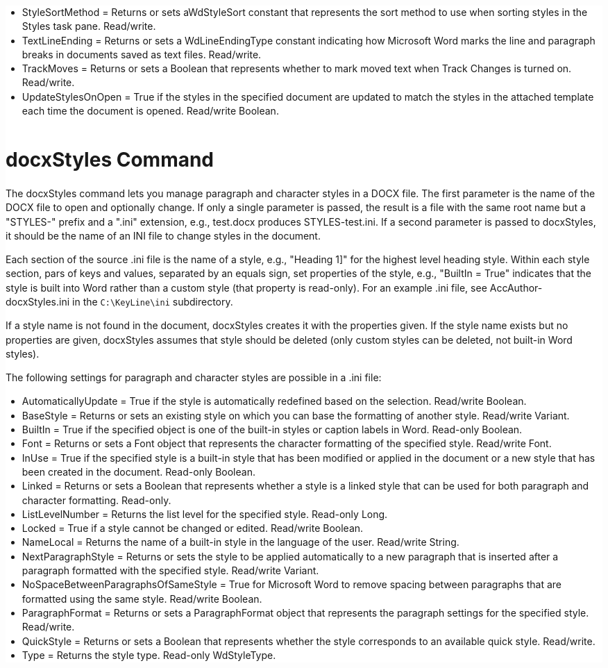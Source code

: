 - StyleSortMethod = Returns or sets aWdStyleSort constant that represents the sort method to use when sorting styles in the Styles task pane. Read/write.
- TextLineEnding = Returns or sets a WdLineEndingType constant indicating how Microsoft Word marks the line and paragraph breaks in documents saved as text files. Read/write.
- TrackMoves = Returns or sets a Boolean that represents whether to mark moved text when Track Changes is turned on. Read/write.
- UpdateStylesOnOpen = True if the styles in the specified document are updated to match the styles in the attached template each time the document is opened. Read/write Boolean.

# docxStyles Command

The docxStyles command lets you manage paragraph and character styles in a DOCX file.  The first parameter is the name of the DOCX file to open and optionally change.  If only a single parameter is passed, the result is a file with the same root name but a "STYLES-" prefix and a ".ini" extension, e.g., test.docx produces STYLES-test.ini.  If a second parameter is passed to docxStyles, it should be the name of an INI file to change styles in the document.

Each section of the source .ini file is the name of a style, e.g., "Heading 1]" for the highest level heading style.  Within each style section, pars of keys and values, separated by an equals sign, set properties of the style, e.g., "BuiltIn = True" indicates that the style is built into Word rather than a custom style (that property is read-only).  For an example .ini file, see AccAuthor-docxStyles.ini in the ``C:\KeyLine\ini`` subdirectory.

If a style name is not found in the document, docxStyles creates it with the properties given.  If the style name exists but no properties are given, docxStyles assumes that style should be deleted (only custom styles can be deleted, not built-in Word styles).

The following settings for paragraph and character styles are possible in a .ini file:

- AutomaticallyUpdate = True if the style is automatically redefined based on the selection. Read/write Boolean.
- BaseStyle = Returns or sets an existing style on which you can base the formatting of another style. Read/write Variant.
- BuiltIn = True if the specified object is one of the built-in styles or caption labels in Word. Read-only Boolean.
- Font = Returns or sets a Font object that represents the character formatting of the specified style. Read/write Font.
- InUse = True if the specified style is a built-in style that has been modified or applied in the document or a new style that has been created in the document. Read-only Boolean.
- Linked = Returns or sets a Boolean that represents whether a style is a linked style that can be used for both paragraph and character formatting. Read-only.
- ListLevelNumber = Returns the list level for the specified style. Read-only Long.
- Locked = True if a style cannot be changed or edited. Read/write Boolean.
- NameLocal = Returns the name of a built-in style in the language of the user. Read/write String.
- NextParagraphStyle = Returns or sets the style to be applied automatically to a new paragraph that is inserted after a paragraph formatted with the specified style. Read/write Variant.
- NoSpaceBetweenParagraphsOfSameStyle = True for Microsoft Word to remove spacing between paragraphs that are formatted using the same style. Read/write Boolean.
- ParagraphFormat = Returns or sets a ParagraphFormat object that represents the paragraph settings for the specified style. Read/write.
- QuickStyle = Returns or sets a Boolean that represents whether the style corresponds to an available quick style. Read/write.
- Type = Returns the style type. Read-only WdStyleType.
